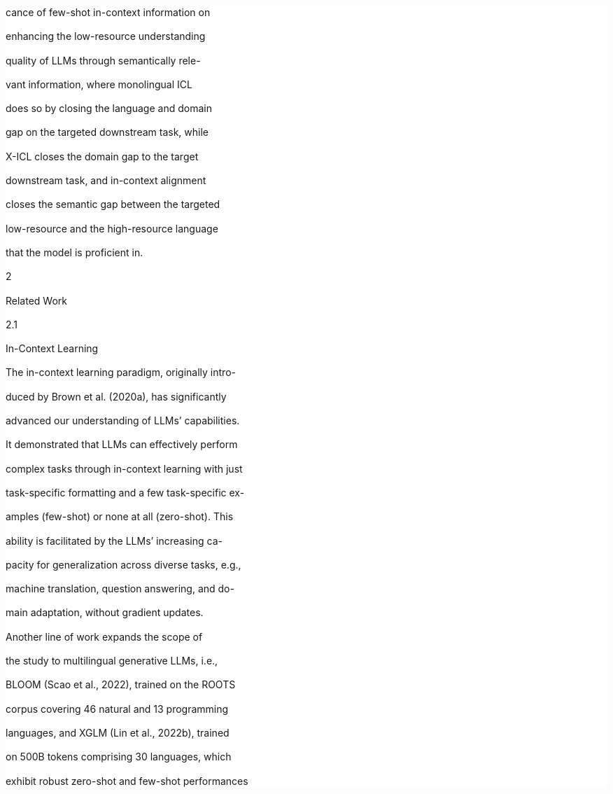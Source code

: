 cance of few-shot in-context information on

enhancing the low-resource understanding

quality of LLMs through semantically rele-

vant information, where monolingual ICL

does so by closing the language and domain

gap on the targeted downstream task, while

X-ICL closes the domain gap to the target

downstream task, and in-context alignment

closes the semantic gap between the targeted

low-resource and the high-resource language

that the model is proficient in.

2

Related Work

2.1

In-Context Learning

The in-context learning paradigm, originally intro-

duced by Brown et al. (2020a), has significantly

advanced our understanding of LLMs’ capabilities.

It demonstrated that LLMs can effectively perform

complex tasks through in-context learning with just

task-specific formatting and a few task-specific ex-

amples (few-shot) or none at all (zero-shot). This

ability is facilitated by the LLMs’ increasing ca-

pacity for generalization across diverse tasks, e.g.,

machine translation, question answering, and do-

main adaptation, without gradient updates.

Another line of work expands the scope of

the study to multilingual generative LLMs, i.e.,

BLOOM (Scao et al., 2022), trained on the ROOTS

corpus covering 46 natural and 13 programming

languages, and XGLM (Lin et al., 2022b), trained

on 500B tokens comprising 30 languages, which

exhibit robust zero-shot and few-shot performances
